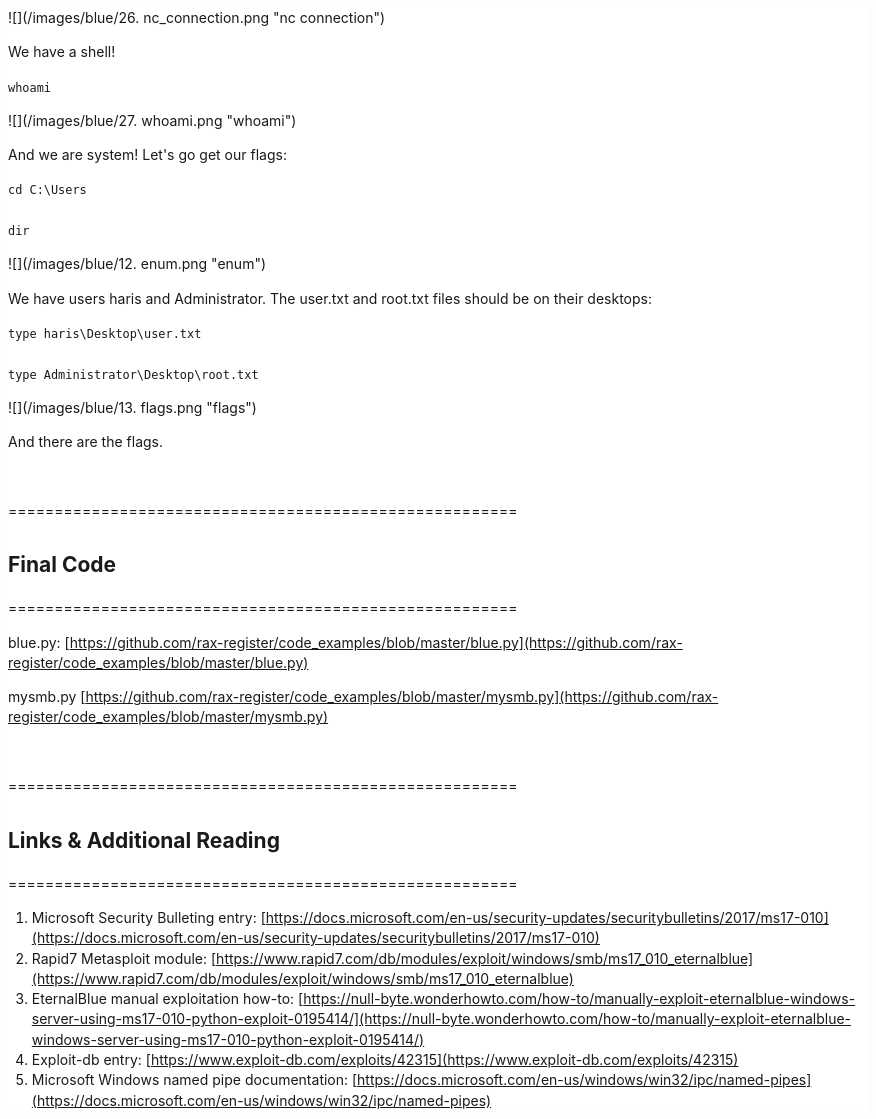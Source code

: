 ![](/images/blue/26. nc_connection.png "nc connection")

We have a shell!

    whoami

![](/images/blue/27. whoami.png "whoami")

And we are system!  Let's go get our flags:

    cd C:\Users
    
    dir

![](/images/blue/12. enum.png "enum")

We have users haris and Administrator. The user.txt and root.txt files should be on their desktops:

    type haris\Desktop\user.txt

    type Administrator\Desktop\root.txt

![](/images/blue/13. flags.png "flags")

And there are the flags.


<p>&nbsp;</p>
=======================================================

## Final Code

=======================================================

blue.py:  [https://github.com/rax-register/code_examples/blob/master/blue.py](https://github.com/rax-register/code_examples/blob/master/blue.py)

mysmb.py [https://github.com/rax-register/code_examples/blob/master/mysmb.py](https://github.com/rax-register/code_examples/blob/master/mysmb.py)

<p>&nbsp;</p>
=======================================================

## Links & Additional Reading

=======================================================

1. Microsoft Security Bulleting entry: [https://docs.microsoft.com/en-us/security-updates/securitybulletins/2017/ms17-010](https://docs.microsoft.com/en-us/security-updates/securitybulletins/2017/ms17-010)
2. Rapid7 Metasploit module: [https://www.rapid7.com/db/modules/exploit/windows/smb/ms17_010_eternalblue](https://www.rapid7.com/db/modules/exploit/windows/smb/ms17_010_eternalblue)
3. EternalBlue manual exploitation how-to: [https://null-byte.wonderhowto.com/how-to/manually-exploit-eternalblue-windows-server-using-ms17-010-python-exploit-0195414/](https://null-byte.wonderhowto.com/how-to/manually-exploit-eternalblue-windows-server-using-ms17-010-python-exploit-0195414/)
4. Exploit-db entry: [https://www.exploit-db.com/exploits/42315](https://www.exploit-db.com/exploits/42315)
5. Microsoft Windows named pipe documentation: [https://docs.microsoft.com/en-us/windows/win32/ipc/named-pipes](https://docs.microsoft.com/en-us/windows/win32/ipc/named-pipes)

